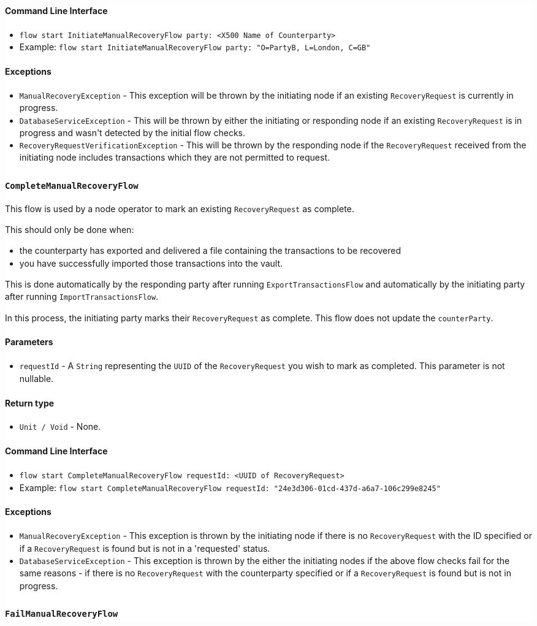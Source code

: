 #### Command Line Interface

* `flow start InitiateManualRecoveryFlow party: <X500 Name of Counterparty>`
* Example: `flow start InitiateManualRecoveryFlow party: "O=PartyB, L=London, C=GB"`

#### Exceptions
* `ManualRecoveryException` - This exception will be thrown by the initiating node if an existing `RecoveryRequest` is currently in progress.
* `DatabaseServiceException` - This will be thrown by either the initiating or responding node if an existing `RecoveryRequest` is in progress and wasn't detected by the initial flow checks.
* `RecoveryRequestVerificationException` - This will be thrown by the responding node if the `RecoveryRequest` received from the initiating node includes transactions which they are not permitted to request.

### `CompleteManualRecoveryFlow`

This flow is used by a node operator to mark an existing `RecoveryRequest` as complete.

This should only be done when:
* the counterparty has exported and delivered a file containing the transactions to be recovered
* you have successfully imported those transactions into the vault.

This is done automatically by the responding party after running `ExportTransactionsFlow` and automatically by the initiating party after running `ImportTransactionsFlow`.

In this process, the initiating party marks their `RecoveryRequest` as complete. This flow does not update the `counterParty`.

#### Parameters

* `requestId` - A `String` representing the `UUID` of the `RecoveryRequest` you wish to mark as completed. This parameter is not nullable.

#### Return type

* `Unit / Void` - None.

#### Command Line Interface

* `flow start CompleteManualRecoveryFlow requestId: <UUID of RecoveryRequest>`
* Example: `flow start CompleteManualRecoveryFlow requestId: "24e3d306-01cd-437d-a6a7-106c299e8245"`

#### Exceptions

* `ManualRecoveryException` - This exception is thrown by the initiating node if there is no `RecoveryRequest` with the ID specified or if a `RecoveryRequest` is found but is not in a 'requested' status.
* `DatabaseServiceException` - This exception is thrown by the either the initiating nodes if the above flow checks fail for the same reasons - if there is no `RecoveryRequest` with the counterparty specified or if a `RecoveryRequest` is found but is not in progress.


### `FailManualRecoveryFlow`
